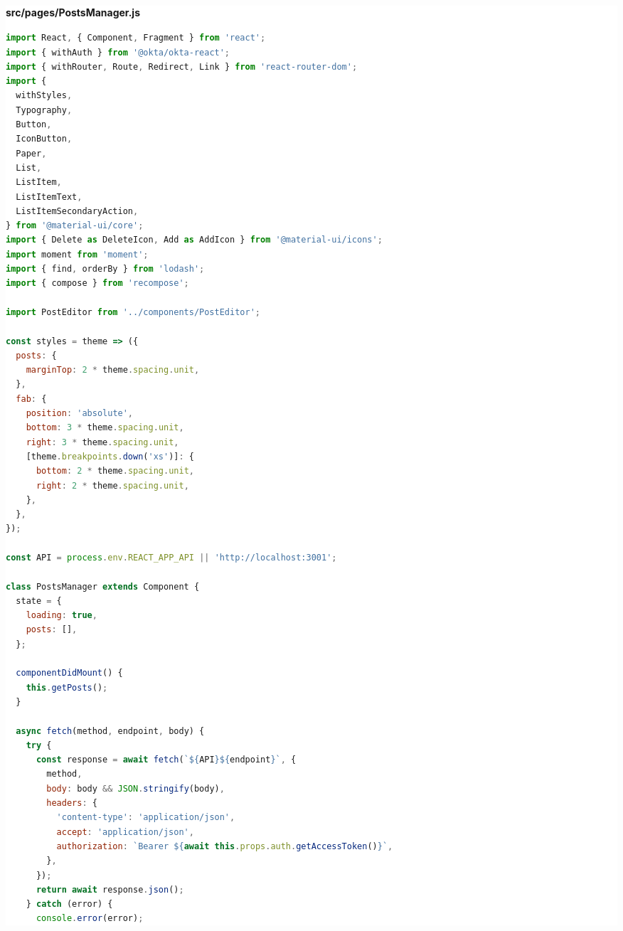 **src/pages/PostsManager.js**
```jsx
import React, { Component, Fragment } from 'react';
import { withAuth } from '@okta/okta-react';
import { withRouter, Route, Redirect, Link } from 'react-router-dom';
import {
  withStyles,
  Typography,
  Button,
  IconButton,
  Paper,
  List,
  ListItem,
  ListItemText,
  ListItemSecondaryAction,
} from '@material-ui/core';
import { Delete as DeleteIcon, Add as AddIcon } from '@material-ui/icons';
import moment from 'moment';
import { find, orderBy } from 'lodash';
import { compose } from 'recompose';

import PostEditor from '../components/PostEditor';

const styles = theme => ({
  posts: {
    marginTop: 2 * theme.spacing.unit,
  },
  fab: {
    position: 'absolute',
    bottom: 3 * theme.spacing.unit,
    right: 3 * theme.spacing.unit,
    [theme.breakpoints.down('xs')]: {
      bottom: 2 * theme.spacing.unit,
      right: 2 * theme.spacing.unit,
    },
  },
});

const API = process.env.REACT_APP_API || 'http://localhost:3001';

class PostsManager extends Component {
  state = {
    loading: true,
    posts: [],
  };

  componentDidMount() {
    this.getPosts();
  }

  async fetch(method, endpoint, body) {
    try {
      const response = await fetch(`${API}${endpoint}`, {
        method,
        body: body && JSON.stringify(body),
        headers: {
          'content-type': 'application/json',
          accept: 'application/json',
          authorization: `Bearer ${await this.props.auth.getAccessToken()}`,
        },
      });
      return await response.json();
    } catch (error) {
      console.error(error);
```